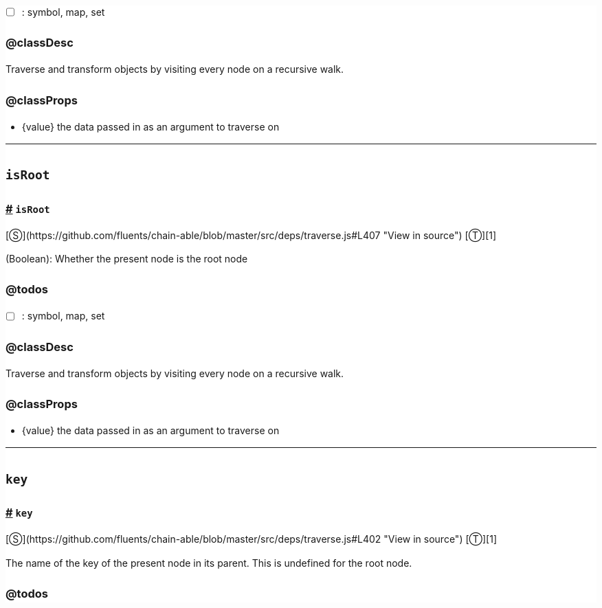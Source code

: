 - [ ] : symbol, map, set
 

### @classDesc 

Traverse and transform objects by visiting every node on a recursive walk. 

### @classProps 

* {value} the data passed in as an argument to traverse on 
 
---







## `isRoot`



<h3 id="isRoot"><a href="#isRoot">#</a>&nbsp;<code>isRoot</code></h3>
[&#x24C8;](https://github.com/fluents/chain-able/blob/master/src/deps/traverse.js#L407 "View in source") [&#x24C9;][1]

(Boolean): Whether the present node is the root node


### @todos 

- [ ] : symbol, map, set
 

### @classDesc 

Traverse and transform objects by visiting every node on a recursive walk. 

### @classProps 

* {value} the data passed in as an argument to traverse on 
 
---







## `key`



<h3 id="key"><a href="#key">#</a>&nbsp;<code>key</code></h3>
[&#x24C8;](https://github.com/fluents/chain-able/blob/master/src/deps/traverse.js#L402 "View in source") [&#x24C9;][1]

The name of the key of the present node in its parent. This is undefined for the root node.


### @todos 


[chainofresponsibility]: https://sourcemaking.com/design_patterns/chain_of_responsibility 
 [1]: #traverse "Jump back to the TOC."